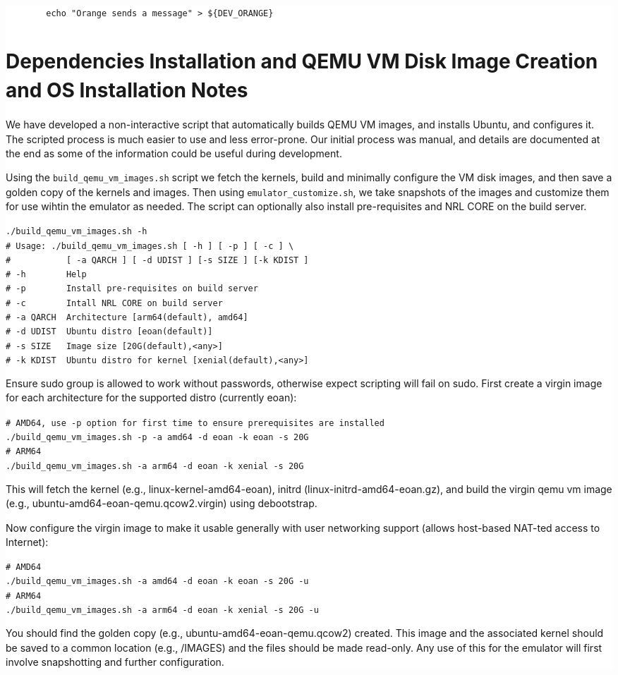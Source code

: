 ```
        echo "Orange sends a message" > ${DEV_ORANGE}
```

# Dependencies Installation and QEMU VM Disk Image Creation and OS Installation Notes

We have developed a non-interactive script that automatically builds QEMU VM images, and installs Ubuntu, and configures it.
The scripted process is much easier to use and less error-prone. Our initial process was manual, and details are documented at the end as some of the information could be useful during development. 

Using the `build_qemu_vm_images.sh` script we fetch the kernels, build and minimally configure the VM disk images, and then save a golden copy of the kernels and images. Then using `emulator_customize.sh`, we take snapshots of the images and customize them for use wihtin the emulator as needed.  The script can optionally also install pre-requisites and NRL CORE on the build server.

```
./build_qemu_vm_images.sh -h
# Usage: ./build_qemu_vm_images.sh [ -h ] [ -p ] [ -c ] \
#           [ -a QARCH ] [ -d UDIST ] [-s SIZE ] [-k KDIST ]
# -h        Help
# -p        Install pre-requisites on build server
# -c        Intall NRL CORE on build server
# -a QARCH  Architecture [arm64(default), amd64]
# -d UDIST  Ubuntu distro [eoan(default)]
# -s SIZE   Image size [20G(default),<any>]
# -k KDIST  Ubuntu distro for kernel [xenial(default),<any>]
```

Ensure sudo group is allowed to work without passwords, otherwise expect scripting will fail on sudo.
First create a virgin image for each architecture for the supported distro (currently eoan):

```
# AMD64, use -p option for first time to ensure prerequisites are installed
./build_qemu_vm_images.sh -p -a amd64 -d eoan -k eoan -s 20G
# ARM64
./build_qemu_vm_images.sh -a arm64 -d eoan -k xenial -s 20G
```

This will fetch the kernel (e.g., linux-kernel-amd64-eoan), initrd (linux-initrd-amd64-eoan.gz), and build the virgin qemu vm image (e.g., ubuntu-amd64-eoan-qemu.qcow2.virgin) using debootstrap.

Now configure the virgin image to make it usable generally with user networking support (allows host-based NAT-ted access to Internet):

```
# AMD64
./build_qemu_vm_images.sh -a amd64 -d eoan -k eoan -s 20G -u
# ARM64
./build_qemu_vm_images.sh -a arm64 -d eoan -k xenial -s 20G -u
```

You should find the golden copy (e.g., ubuntu-amd64-eoan-qemu.qcow2) created.  This image and the associated kernel should be saved to a common location (e.g., /IMAGES) and the files should be made read-only.  Any use of this for the emulator will first involve snapshotting and further configuration.
